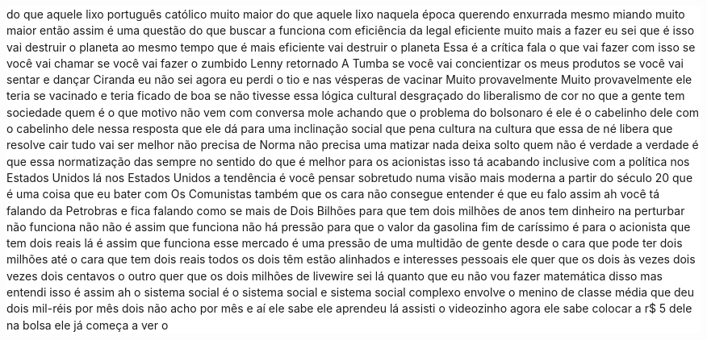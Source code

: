 do que aquele lixo português católico
muito maior do que aquele lixo naquela
época querendo enxurrada mesmo miando
muito maior então assim é uma questão do
que buscar a funciona com eficiência da
legal eficiente muito mais a fazer eu
sei que é isso vai destruir o planeta ao
mesmo tempo que é mais eficiente vai
destruir o planeta Essa é a crítica fala
o que vai fazer com isso se você vai
chamar se você vai fazer o zumbido Lenny
retornado A Tumba se você vai
concientizar os meus produtos se você
vai sentar e dançar Ciranda eu não sei
agora eu perdi o tio e nas vésperas de
vacinar Muito provavelmente Muito
provavelmente ele teria se vacinado e
teria ficado de boa se não tivesse essa
lógica cultural desgraçado do
liberalismo de cor no que a gente tem
sociedade quem é o que motivo não vem
com conversa mole achando que o problema
do bolsonaro é ele é o cabelinho dele
com o cabelinho dele nessa resposta que
ele dá para uma inclinação social que
pena cultura na cultura que essa de né
libera que resolve cair tudo vai ser
melhor não precisa de Norma não precisa
uma matizar nada deixa solto quem não é
verdade a verdade é que essa
normatização das sempre no sentido do
que é melhor para os acionistas isso tá
acabando inclusive com a política nos
Estados Unidos lá nos Estados Unidos a
tendência é você pensar sobretudo numa
visão mais moderna a partir do século 20
que é uma coisa que eu bater com Os
Comunistas também que os cara não
consegue entender é que eu falo assim ah
você tá falando da Petrobras e fica
falando como se mais
de Dois Bilhões para que tem dois
milhões de anos tem dinheiro na
perturbar não funciona não não é assim
que funciona não há pressão para que o
valor da gasolina fim de caríssimo é
para o acionista que tem dois reais lá é
assim que funciona esse mercado é uma
pressão de uma multidão de gente desde o
cara que pode ter dois milhões até o
cara que tem dois reais todos os dois
têm estão alinhados e interesses
pessoais ele quer que os dois às vezes
dois vezes dois centavos o outro quer
que os dois milhões de livewire sei lá
quanto que eu não vou fazer matemática
disso mas entendi isso é assim ah o
sistema social é o sistema social e
sistema social complexo envolve o menino
de classe média que deu dois mil-réis
por mês dois não acho por mês e aí ele
sabe ele aprendeu lá assisti o
videozinho agora ele sabe colocar a r$ 5
dele na bolsa ele já começa a ver o